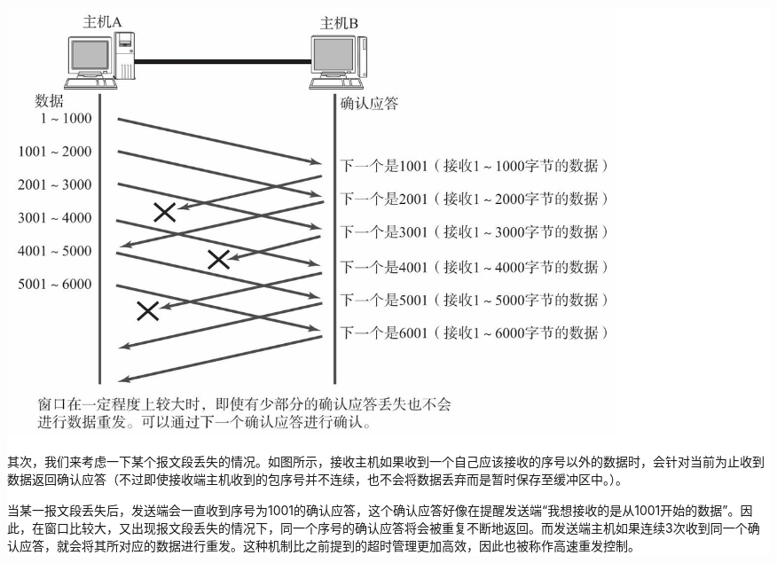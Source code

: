 <img src=".//6/13.png" width="80%">

其次，我们来考虑一下某个报文段丢失的情况。如图所示，接收主机如果收到一个自己应该接收的序号以外的数据时，会针对当前为止收到数据返回确认应答（不过即使接收端主机收到的包序号并不连续，也不会将数据丢弃而是暂时保存至缓冲区中。）。

当某一报文段丢失后，发送端会一直收到序号为1001的确认应答，这个确认应答好像在提醒发送端“我想接收的是从1001开始的数据”。因此，在窗口比较大，又出现报文段丢失的情况下，同一个序号的确认应答将会被重复不断地返回。而发送端主机如果连续3次收到同一个确认应答，就会将其所对应的数据进行重发。这种机制比之前提到的超时管理更加高效，因此也被称作高速重发控制。
